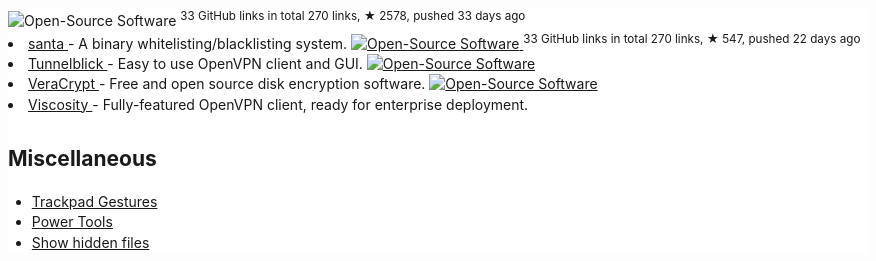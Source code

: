    <img alt="Open-Source Software" src="https://cdn.rawgit.com/iCHAIT/awesome-osx/master/media/oss.svg"/>
  </a>
  <sup>
   33 GitHub links in total 270 links, &#9733 2578, pushed 33 days ago
  </sup>
 </li>
 <li>
  <a href="https://github.com/google/santa">
   santa
  </a>
  - A binary whitelisting/blacklisting system.
  <a href="https://github.com/google/santa">
   <img alt="Open-Source Software" src="https://cdn.rawgit.com/iCHAIT/awesome-osx/master/media/oss.svg"/>
  </a>
  <sup>
   33 GitHub links in total 270 links, &#9733 547, pushed 22 days ago
  </sup>
 </li>
 <li>
  <a href="https://tunnelblick.net">
   Tunnelblick
  </a>
  - Easy to use OpenVPN client and GUI.
  <a href="https://github.com/Tunnelblick/Tunnelblick">
   <img alt="Open-Source Software" src="https://cdn.rawgit.com/iCHAIT/awesome-osx/master/media/oss.svg"/>
  </a>
 </li>
 <li>
  <a href="https://veracrypt.codeplex.com/">
   VeraCrypt
  </a>
  - Free and open source disk encryption software.
  <a href="https://veracrypt.codeplex.com/SourceControl/latest">
   <img alt="Open-Source Software" src="https://cdn.rawgit.com/iCHAIT/awesome-osx/master/media/oss.svg"/>
  </a>
 </li>
 <li>
  <a href="https://www.sparklabs.com/viscosity/">
   Viscosity
  </a>
  - Fully-featured OpenVPN client, ready for enterprise deployment.
 </li>
</ul>
<h2>
 Miscellaneous
</h2>
<ul>
 <li>
  <a href="https://support.apple.com/en-us/HT204895">
   Trackpad Gestures
  </a>
 </li>
 <li>
  <a href="http://www.slant.co/topics/523/~power-user-tools-for-mac-osx">
   Power Tools
  </a>
 </li>
 <li>
  <a href="http://ianlunn.co.uk/articles/quickly-showhide-hidden-files-mac-os-x-mavericks/">
   Show hidden files
  </a>